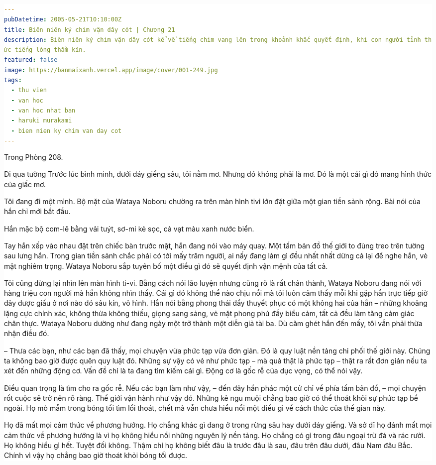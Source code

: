 ```yaml
---
pubDatetime: 2005-05-21T10:10:00Z
title: Biên niên ký chim vặn dây cót | Chương 21
description: Biên niên ký chim vặn dây cót kể về tiếng chim vang lên trong khoảnh khắc quyết định, khi con người tỉnh thức tiếng lòng thầm kín.
featured: false
image: https://banmaixanh.vercel.app/image/cover/001-249.jpg
tags:
  - thu vien
  - van hoc
  - van hoc nhat ban
  - haruki murakami
  - bien nien ky chim van day cot
---
```


Trong Phòng 208.

Đi qua tường Trước lúc bình minh, dưới đáy giếng sâu, tôi nằm mơ. Nhưng đó không phải là mơ. Đó là một cái gì đó mang hình thức của giấc mơ.

Tôi đang đi một mình. Bộ mặt của Wataya Noboru chường ra trên màn hình tivi lớn đặt giữa một gian tiền sảnh rộng. Bài nói của hắn chỉ mới bắt đầu.

Hắn mặc bộ com-lê bằng vải tuýt, sơ-mi kẻ sọc, cà vạt màu xanh nước biển.

Tay hắn xếp vào nhau đặt trên chiếc bàn trước mặt, hắn đang nói vào máy quay. Một tấm bản đồ thế giới to đùng treo trên tường sau lưng hắn. Trong gian tiền sảnh chắc phải có tới mấy trăm người, ai nấy đang làm gì đều nhất nhất dừng cả lại để nghe hắn, vẻ mặt nghiêm trọng. Wataya Noboru sắp tuyên bố một điều gì đó sẽ quyết định vận mệnh của tất cả.

Tôi cũng dừng lại nhìn lên màn hình ti-vi. Bằng cách nói lão luyện nhưng cũng rõ là rất chân thành, Wataya Noboru đang nói với hàng triệu con người mà hắn không nhìn thấy. Cái gì đó không thể nào chịu nổi mà tôi luôn cảm thấy mỗi khi gặp hắn trực tiếp giờ đây được giấu ở nơi nào đó sâu kín, vô hình. Hắn nói bằng phong thái đầy thuyết phục có một không hai của hắn – những khoảng lặng cực chính xác, không thừa không thiếu, giọng sang sảng, vẻ mặt phong phú đầy biểu cảm, tất cả đều làm tăng cảm giác chân thực. Wataya Noboru dường như đang ngày một trở thành một diễn giả tài ba. Dù căm ghét hắn đến mấy, tôi vẫn phải thừa nhận điều đó.

– Thưa các bạn, như các bạn đã thấy, mọi chuyện vừa phức tạp vừa đơn giản. Đó là quy luật nền tảng chi phối thế giới này. Chúng ta không bao giờ được quên quy luật đó. Những sự vậy có vẻ như phức tạp – mà quả thật là phức tạp – thật ra rất đơn giản nếu ta xét đến những động cơ. Vấn đề chỉ là ta đang tìm kiếm cái gì. Động cơ là gốc rễ của dục vọng, có thể nói vậy.

Điều quan trọng là tìm cho ra gốc rễ. Nếu các bạn làm như vậy, – đến đây hắn phác một cử chỉ về phía tấm bản đồ, – mọi chuyện rốt cuộc sẽ trở nên rõ ràng. Thế giới vận hành như vậy đó. Những kẻ ngu muội chẳng bao giờ có thể thoát khỏi sự phức tạp bề ngoài. Họ mò mẫm trong bóng tối tìm lối thoát, chết mà vẫn chưa hiểu nổi một điều gì về cách thức của thế gian này.

Họ đã mất mọi cảm thức về phương hướng. Họ chẳng khác gì đang ở trong rừng sâu hay dưới đáy giếng. Và sở dĩ họ đánh mất mọi cảm thức về phương hướng là vì họ không hiểu nổi những nguyên lý nền tảng. Họ chẳng có gì trong đâu ngoại trừ đá và rác rưởi. Họ không hiểu gì hết. Tuyệt đối không. Thậm chí họ không biết đâu là trước đâu là sau, đâu trên đâu dưới, đâu Nam đâu Bắc. Chính vì vậy họ chẳng bao giờ thoát khỏi bóng tối được.
